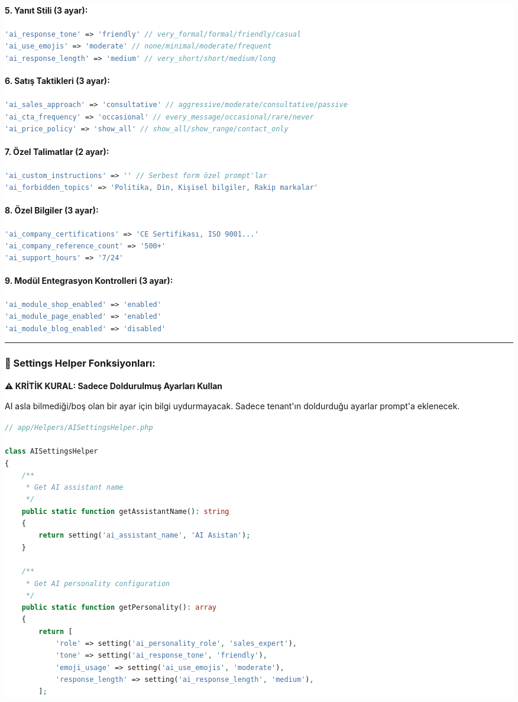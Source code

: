 #### **5. Yanıt Stili (3 ayar):**
```php
'ai_response_tone' => 'friendly' // very_formal/formal/friendly/casual
'ai_use_emojis' => 'moderate' // none/minimal/moderate/frequent
'ai_response_length' => 'medium' // very_short/short/medium/long
```

#### **6. Satış Taktikleri (3 ayar):**
```php
'ai_sales_approach' => 'consultative' // aggressive/moderate/consultative/passive
'ai_cta_frequency' => 'occasional' // every_message/occasional/rare/never
'ai_price_policy' => 'show_all' // show_all/show_range/contact_only
```

#### **7. Özel Talimatlar (2 ayar):**
```php
'ai_custom_instructions' => '' // Serbest form özel prompt'lar
'ai_forbidden_topics' => 'Politika, Din, Kişisel bilgiler, Rakip markalar'
```

#### **8. Özel Bilgiler (3 ayar):**
```php
'ai_company_certifications' => 'CE Sertifikası, ISO 9001...'
'ai_company_reference_count' => '500+'
'ai_support_hours' => '7/24'
```

#### **9. Modül Entegrasyon Kontrolleri (3 ayar):**
```php
'ai_module_shop_enabled' => 'enabled'
'ai_module_page_enabled' => 'enabled'
'ai_module_blog_enabled' => 'disabled'
```

---

### **🔧 Settings Helper Fonksiyonları:**

**⚠️ KRİTİK KURAL: Sadece Doldurulmuş Ayarları Kullan**

AI asla bilmediği/boş olan bir ayar için bilgi uydurmayacak. Sadece tenant'ın doldurduğu ayarlar prompt'a eklenecek.

```php
// app/Helpers/AISettingsHelper.php

class AISettingsHelper
{
    /**
     * Get AI assistant name
     */
    public static function getAssistantName(): string
    {
        return setting('ai_assistant_name', 'AI Asistan');
    }

    /**
     * Get AI personality configuration
     */
    public static function getPersonality(): array
    {
        return [
            'role' => setting('ai_personality_role', 'sales_expert'),
            'tone' => setting('ai_response_tone', 'friendly'),
            'emoji_usage' => setting('ai_use_emojis', 'moderate'),
            'response_length' => setting('ai_response_length', 'medium'),
        ];
```